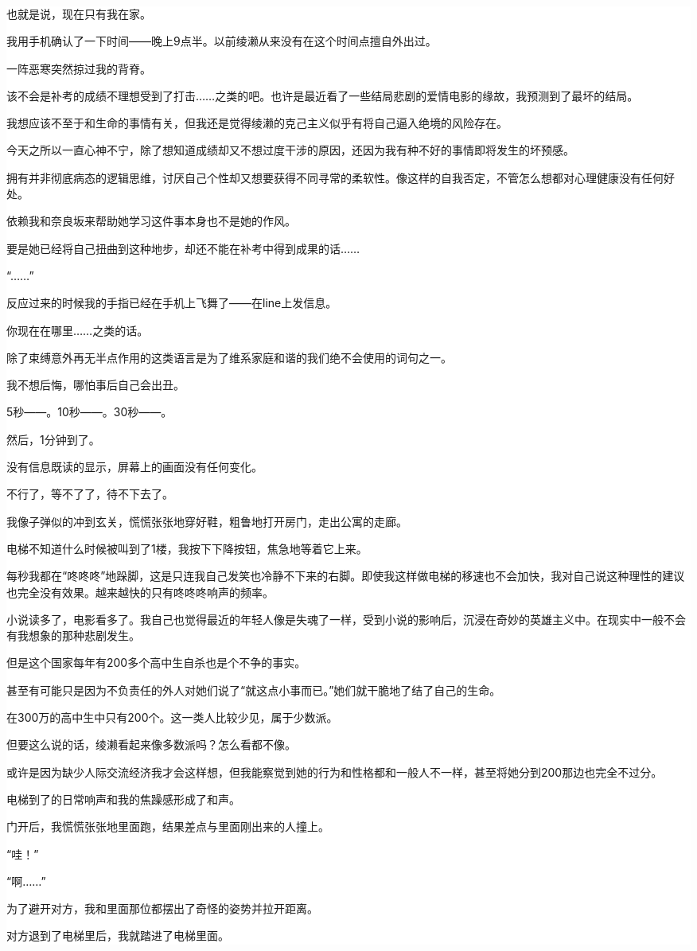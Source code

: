 也就是说，现在只有我在家。

我用手机确认了一下时间——晚上9点半。以前绫濑从来没有在这个时间点擅自外出过。

一阵恶寒突然掠过我的背脊。

该不会是补考的成绩不理想受到了打击……之类的吧。也许是最近看了一些结局悲剧的爱情电影的缘故，我预测到了最坏的结局。

我想应该不至于和生命的事情有关，但我还是觉得绫濑的克己主义似乎有将自己逼入绝境的风险存在。

今天之所以一直心神不宁，除了想知道成绩却又不想过度干涉的原因，还因为我有种不好的事情即将发生的坏预感。

拥有并非彻底病态的逻辑思维，讨厌自己个性却又想要获得不同寻常的柔软性。像这样的自我否定，不管怎么想都对心理健康没有任何好处。

依赖我和奈良坂来帮助她学习这件事本身也不是她的作风。

要是她已经将自己扭曲到这种地步，却还不能在补考中得到成果的话……

“……”

反应过来的时候我的手指已经在手机上飞舞了——在line上发信息。

你现在在哪里……之类的话。

除了束缚意外再无半点作用的这类语言是为了维系家庭和谐的我们绝不会使用的词句之一。

我不想后悔，哪怕事后自己会出丑。

5秒——。10秒——。30秒——。

然后，1分钟到了。

没有信息既读的显示，屏幕上的画面没有任何变化。

不行了，等不了了，待不下去了。

我像子弹似的冲到玄关，慌慌张张地穿好鞋，粗鲁地打开房门，走出公寓的走廊。

电梯不知道什么时候被叫到了1楼，我按下下降按钮，焦急地等着它上来。

每秒我都在“咚咚咚”地跺脚，这是只连我自己发笑也冷静不下来的右脚。即使我这样做电梯的移速也不会加快，我对自己说这种理性的建议也完全没有效果。越来越快的只有咚咚咚响声的频率。

小说读多了，电影看多了。我自己也觉得最近的年轻人像是失魂了一样，受到小说的影响后，沉浸在奇妙的英雄主义中。在现实中一般不会有我想象的那种悲剧发生。

但是这个国家每年有200多个高中生自杀也是个不争的事实。

甚至有可能只是因为不负责任的外人对她们说了“就这点小事而已。”她们就干脆地了结了自己的生命。

在300万的高中生中只有200个。这一类人比较少见，属于少数派。

但要这么说的话，绫濑看起来像多数派吗？怎么看都不像。

或许是因为缺少人际交流经济我才会这样想，但我能察觉到她的行为和性格都和一般人不一样，甚至将她分到200那边也完全不过分。

电梯到了的日常响声和我的焦躁感形成了和声。

门开后，我慌慌张张地里面跑，结果差点与里面刚出来的人撞上。

“哇！”

“啊……”

为了避开对方，我和里面那位都摆出了奇怪的姿势并拉开距离。

对方退到了电梯里后，我就踏进了电梯里面。
